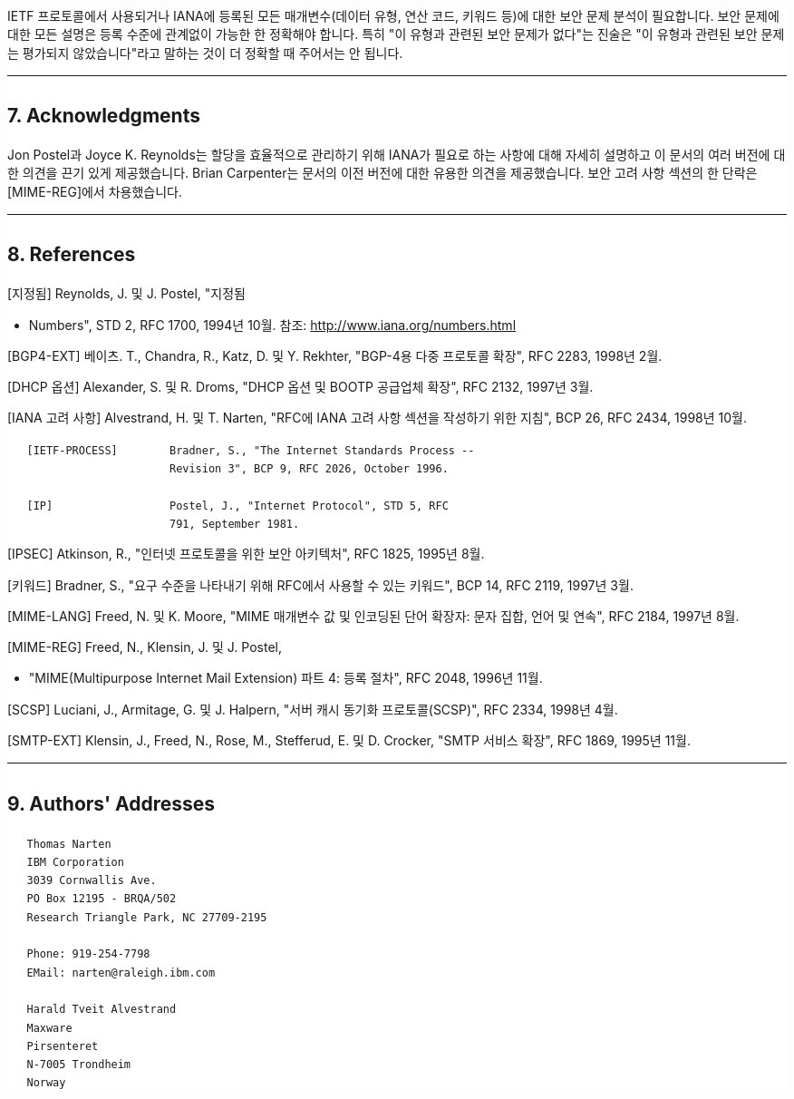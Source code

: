 IETF 프로토콜에서 사용되거나 IANA에 등록된 모든 매개변수\(데이터 유형, 연산 코드, 키워드 등\)에 대한 보안 문제 분석이 필요합니다. 보안 문제에 대한 모든 설명은 등록 수준에 관계없이 가능한 한 정확해야 합니다. 특히 "이 유형과 관련된 보안 문제가 없다"는 진술은 "이 유형과 관련된 보안 문제는 평가되지 않았습니다"라고 말하는 것이 더 정확할 때 주어서는 안 됩니다.

---
## **7.  Acknowledgments**

Jon Postel과 Joyce K. Reynolds는 할당을 효율적으로 관리하기 위해 IANA가 필요로 하는 사항에 대해 자세히 설명하고 이 문서의 여러 버전에 대한 의견을 끈기 있게 제공했습니다. Brian Carpenter는 문서의 이전 버전에 대한 유용한 의견을 제공했습니다. 보안 고려 사항 섹션의 한 단락은 \[MIME-REG\]에서 차용했습니다.

---
## **8.  References**

\[지정됨\] Reynolds, J. 및 J. Postel, "지정됨

- Numbers", STD 2, RFC 1700, 1994년 10월. 참조: http://www.iana.org/numbers.html

\[BGP4-EXT\] 베이츠. T., Chandra, R., Katz, D. 및 Y. Rekhter, "BGP-4용 다중 프로토콜 확장", RFC 2283, 1998년 2월.

\[DHCP 옵션\] Alexander, S. 및 R. Droms, "DHCP 옵션 및 BOOTP 공급업체 확장", RFC 2132, 1997년 3월.

\[IANA 고려 사항\] Alvestrand, H. 및 T. Narten, "RFC에 IANA 고려 사항 섹션을 작성하기 위한 지침", BCP 26, RFC 2434, 1998년 10월.

```text
   [IETF-PROCESS]        Bradner, S., "The Internet Standards Process --
                         Revision 3", BCP 9, RFC 2026, October 1996.

   [IP]                  Postel, J., "Internet Protocol", STD 5, RFC
                         791, September 1981.
```

\[IPSEC\] Atkinson, R., "인터넷 프로토콜을 위한 보안 아키텍처", RFC 1825, 1995년 8월.

\[키워드\] Bradner, S., "요구 수준을 나타내기 위해 RFC에서 사용할 수 있는 키워드", BCP 14, RFC 2119, 1997년 3월.

\[MIME-LANG\] Freed, N. 및 K. Moore, "MIME 매개변수 값 및 인코딩된 단어 확장자: 문자 집합, 언어 및 연속", RFC 2184, 1997년 8월.

\[MIME-REG\] Freed, N., Klensin, J. 및 J. Postel,

- "MIME\(Multipurpose Internet Mail Extension\) 파트 4: 등록 절차", RFC 2048, 1996년 11월.

\[SCSP\] Luciani, J., Armitage, G. 및 J. Halpern, "서버 캐시 동기화 프로토콜\(SCSP\)", RFC 2334, 1998년 4월.

\[SMTP-EXT\] Klensin, J., Freed, N., Rose, M., Stefferud, E. 및 D. Crocker, "SMTP 서비스 확장", RFC 1869, 1995년 11월.

---
## **9.  Authors' Addresses**

```text
   Thomas Narten
   IBM Corporation
   3039 Cornwallis Ave.
   PO Box 12195 - BRQA/502
   Research Triangle Park, NC 27709-2195

   Phone: 919-254-7798
   EMail: narten@raleigh.ibm.com

   Harald Tveit Alvestrand
   Maxware
   Pirsenteret
   N-7005 Trondheim
   Norway

```